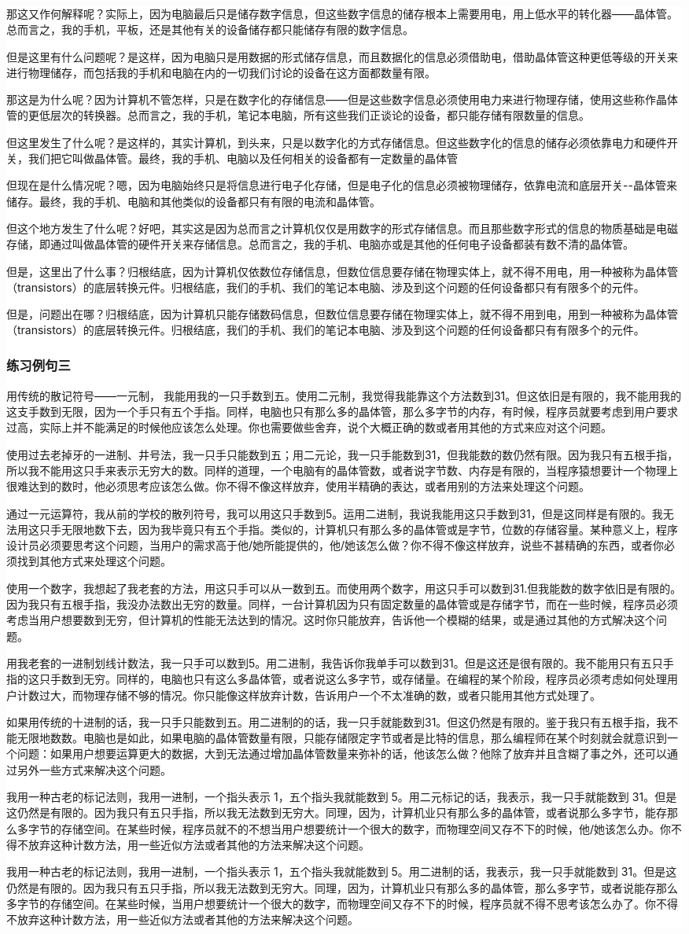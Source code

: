 那这又作何解释呢？实际上，因为电脑最后只是储存数字信息，但这些数字信息的储存根本上需要用电，用上低水平的转化器——晶体管。总而言之，我的手机，平板，还是其他有关的设备储存都只能储存有限的数字信息。

但是这里有什么问题呢？是这样，因为电脑只是用数据的形式储存信息，而且数据化的信息必须借助电，借助晶体管这种更低等级的开关来进行物理储存，而包括我的手机和电脑在内的一切我们讨论的设备在这方面都数量有限。

那这是为什么呢？因为计算机不管怎样，只是在数字化的存储信息——但是这些数字信息必须使用电力来进行物理存储，使用这些称作晶体管的更低层次的转换器。总而言之，我的手机，笔记本电脑，所有这些我们正谈论的设备，都只能存储有限数量的信息。

但这里发生了什么呢？是这样的，其实计算机，到头来，只是以数字化的方式存储信息。但这些数字化的信息的储存必须依靠电力和硬件开关，我们把它叫做晶体管。最终，我的手机、电脑以及任何相关的设备都有一定数量的晶体管

但现在是什么情况呢？嗯，因为电脑始终只是将信息进行电子化存储，但是电子化的信息必须被物理储存，依靠电流和底层开关--晶体管来储存。最终，我的手机、电脑和其他类似的设备都只有有限的电流和晶体管。

但这个地方发生了什么呢？好吧，其实这是因为总而言之计算机仅仅是用数字的形式存储信息。而且那些数字形式的信息的物质基础是电磁存储，即通过叫做晶体管的硬件开关来存储信息。总而言之，我的手机、电脑亦或是其他的任何电子设备都装有数不清的晶体管。

但是，这里出了什么事？归根结底，因为计算机仅依数位存储信息，但数位信息要存储在物理实体上，就不得不用电，用一种被称为晶体管（transistors）的底层转换元件。归根结底，我们的手机、我们的笔记本电脑、涉及到这个问题的任何设备都只有有限多个的元件。

但是，问题出在哪？归根结底，因为计算机只能存储数码信息，但数位信息要存储在物理实体上，就不得不用到电，用到一种被称为晶体管（transistors）的底层转换元件。归根结底，我们的手机、我们的笔记本电脑、涉及到这个问题的任何设备都只有有限多个的元件。

### 练习例句三

用传统的散记符号——一元制， 我能用我的一只手数到五。使用二元制，我觉得我能靠这个方法数到31。但这依旧是有限的，我不能用我的这支手数到无限，因为一个手只有五个手指。同样，电脑也只有那么多的晶体管，那么多字节的内存，有时候，程序员就要考虑到用户要求过高，实际上并不能满足的时候他应该怎么处理。你也需要做些舍弃，说个大概正确的数或者用其他的方式来应对这个问题。

使用过去老掉牙的一进制、井号法，我一只手只能数到五；用二元论，我一只手能数到31，但我能数的数仍然有限。因为我只有五根手指，所以我不能用这只手来表示无穷大的数。同样的道理，一个电脑有的晶体管数，或者说字节数、内存是有限的，当程序猿想要计一个物理上很难达到的数时，他必须思考应该怎么做。你不得不像这样放弃，使用半精确的表达，或者用别的方法来处理这个问题。

通过一元运算符，我从前的学校的散列符号，我可以用这只手数到5。运用二进制，我说我能用这只手数到31，但是这同样是有限的。我无法用这只手无限地数下去，因为我毕竟只有五个手指。类似的，计算机只有那么多的晶体管或是字节，位数的存储容量。某种意义上，程序设计员必须要思考这个问题，当用户的需求高于他/她所能提供的，他/她该怎么做？你不得不像这样放弃，说些不甚精确的东西，或者你必须找到其他方式来处理这个问题。

使用一个数字，我想起了我老套的方法，用这只手可以从一数到五。而使用两个数字，用这只手可以数到31.但我能数的数字依旧是有限的。因为我只有五根手指，我没办法数出无穷的数量。同样，一台计算机因为只有固定数量的晶体管或是存储字节，而在一些时候，程序员必须考虑当用户想要数到无穷，但计算机的性能无法达到的情况。这时你只能放弃，告诉他一个模糊的结果，或是通过其他的方式解决这个问题。

用我老套的一进制划线计数法，我一只手可以数到5。用二进制，我告诉你我单手可以数到31。但是这还是很有限的。我不能用只有五只手指的这只手数到无穷。同样的，电脑也只有这么多晶体管，或者说这么多字节，或存储量。在编程的某个阶段，程序员必须考虑如何处理用户计数过大，而物理存储不够的情况。你只能像这样放弃计数，告诉用户一个不太准确的数，或者只能用其他方式处理了。

如果用传统的十进制的话，我一只手只能数到五。用二进制的的话，我一只手就能数到31。但这仍然是有限的。鉴于我只有五根手指，我不能无限地数数。电脑也是如此，如果电脑的晶体管数量有限，只能存储限定字节或者是比特的信息，那么编程师在某个时刻就会就意识到一个问题：如果用户想要运算更大的数据，大到无法通过增加晶体管数量来弥补的话，他该怎么做？他除了放弃并且含糊了事之外，还可以通过另外一些方式来解决这个问题。

我用一种古老的标记法则，我用一进制，一个指头表示 1，五个指头我就能数到 5。用二元标记的话，我表示，我一只手就能数到 31。但是这仍然是有限的。因为我只有五只手指，所以我无法数到无穷大。同理，因为，计算机业只有那么多的晶体管，或者说那么多字节，能存那么多字节的存储空间。在某些时候，程序员就不的不想当用户想要统计一个很大的数字，而物理空间又存不下的时候，他/她该怎么办。你不得不放弃这种计数方法，用一些近似方法或者其他的方法来解决这个问题。

我用一种古老的标记法则，我用一进制，一个指头表示 1，五个指头我就能数到 5。用二进制的话，我表示，我一只手就能数到 31。但是这仍然是有限的。因为我只有五只手指，所以我无法数到无穷大。同理，因为，计算机业只有那么多的晶体管，那么多字节，或者说能存那么多字节的存储空间。在某些时候，当用户想要统计一个很大的数字，而物理空间又存不下的时候，程序员就不得不思考该怎么办了。你不得不放弃这种计数方法，用一些近似方法或者其他的方法来解决这个问题。

